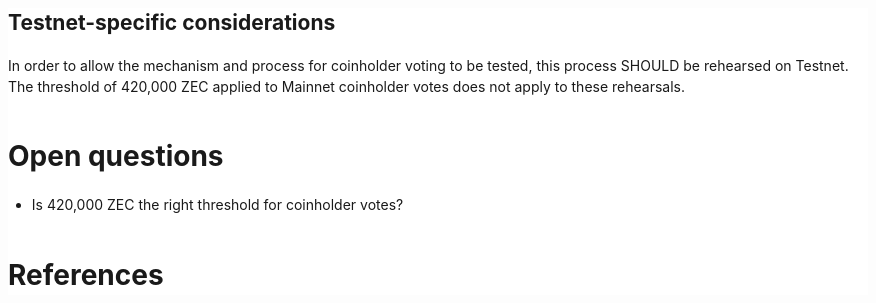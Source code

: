 ## Testnet-specific considerations

In order to allow the mechanism and process for coinholder voting to be tested, this process SHOULD be rehearsed on Testnet. The threshold of 420,000 ZEC applied to Mainnet coinholder votes does not apply to these rehearsals.

# Open questions

* Is 420,000 ZEC the right threshold for coinholder votes?

# References

[^BCP14]: [Information on BCP 14 — "RFC 2119: Key words for use in RFCs to Indicate Requirement Levels" and "RFC 8174: Ambiguity of Uppercase vs Lowercase in RFC 2119 Key Words"](https://www.rfc-editor.org/info/bcp14)

[^protocol]: [Zcash Protocol Specification, Version 2024.5.1 or later](protocol/protocol.pdf)

[^protocol-networks]: [Zcash Protocol Specification, Version 2024.5.1. Section 3.12: Mainnet and Testnet](protocol/protocol.pdf#networks)

[^zip-0207]: [ZIP 207: Funding Streams](zip-0207.rst)

[^zip-0214]: [ZIP 214: Consensus rules for a Zcash Development Fund](zip-0214.rst)

[^zip-1014]: [ZIP 1014: Establishing a Dev Fund for ECC, ZF, and Major Grants](zip-1014.rst)

[^zip-1015]: [ZIP 1015: Block Subsidy Allocation for Non-Direct Development Funding](zip-1015.rst)

[^zip-1015-lockbox]: [ZIP 1015: Block Subsidy Allocation for Non-Direct Development Funding — Lockbox](zip-1015#lockbox)

[^zip-1015-zcg]: [ZIP 1015: Block Subsidy Allocation for Non-Direct Development Funding — Zcash Community Grants](zip-1015#zcash-community-grants-zcg)

[^zip-1015-funding-streams]: [ZIP 1015: Block Subsidy Allocation for Non-Direct Development Funding — Funding Streams](zip-1015#funding-streams)

[^zip-271]: [ZIP 271: Deferred Dev Fund Lockbox Disbursement](zip-0271.md)

[^zip-2001]: [ZIP 2001: Lockbox Funding Streams](zip-2001.rst)
